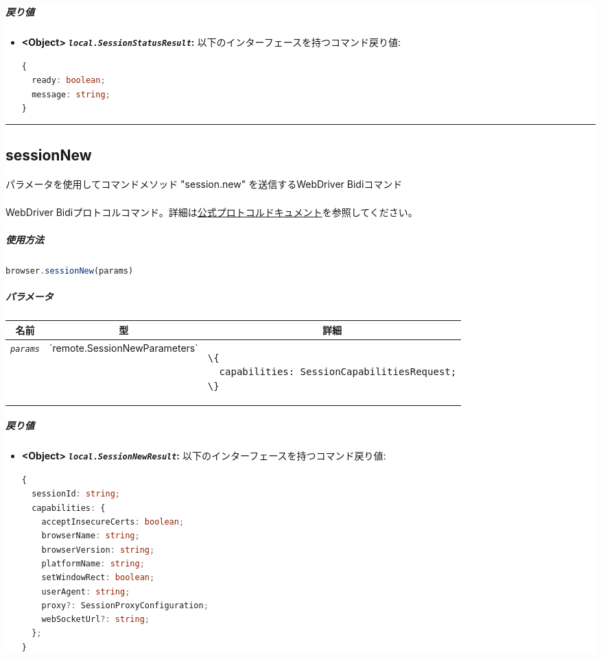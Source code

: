 
##### 戻り値

- **&lt;Object&gt;**
            **<code><var>local.SessionStatusResult</var></code>:** 以下のインターフェースを持つコマンド戻り値:
   ```ts
   {
     ready: boolean;
     message: string;
   }
   ```


---

## sessionNew
パラメータを使用してコマンドメソッド "session.new" を送信するWebDriver Bidiコマンド<br /><br />WebDriver Bidiプロトコルコマンド。詳細は[公式プロトコルドキュメント](https://w3c.github.io/webdriver-bidi/#command-session-new)を参照してください。

##### 使用方法

```js
browser.sessionNew(params)
```


##### パラメータ

<table>
  <thead>
    <tr>
      <th>名前</th><th>型</th><th>詳細</th>
    </tr>
  </thead>
  <tbody>
    <tr>
      <td><code><var>params</var></code></td>
      <td>`remote.SessionNewParameters`</td>
      <td><pre>\{<br />  capabilities: SessionCapabilitiesRequest;<br />\}</pre></td>
    </tr>
  </tbody>
</table>


##### 戻り値

- **&lt;Object&gt;**
            **<code><var>local.SessionNewResult</var></code>:** 以下のインターフェースを持つコマンド戻り値:
   ```ts
   {
     sessionId: string;
     capabilities: {
       acceptInsecureCerts: boolean;
       browserName: string;
       browserVersion: string;
       platformName: string;
       setWindowRect: boolean;
       userAgent: string;
       proxy?: SessionProxyConfiguration;
       webSocketUrl?: string;
     };
   }
   ```
